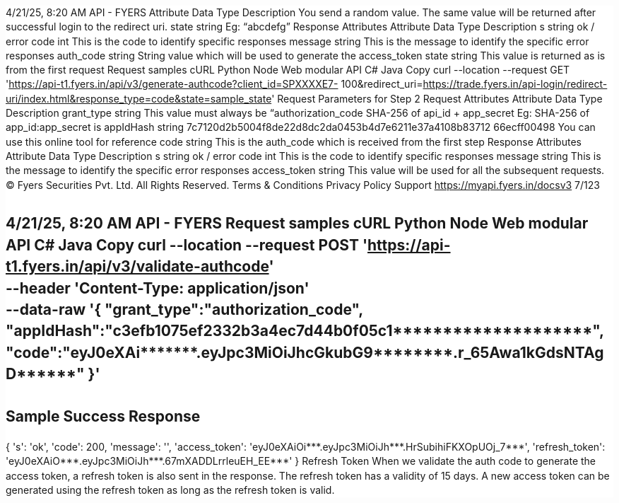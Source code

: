 4/21/25, 8:20 AM API - FYERS
Attribute Data Type Description
You send a random value. The same value will be returned after successful login to the redirect uri.
state string
Eg: “abcdefg”
Response Attributes
Attribute Data Type Description
s string ok / error
code int This is the code to identify specific responses
message string This is the message to identify the specific error responses
auth_code string String value which will be used to generate the access_token
state string This value is returned as is from the first request
Request samples
cURL Python Node Web modular API C# Java
Copy
curl --location --request GET 'https://api-t1.fyers.in/api/v3/generate-authcode?client_id=SPXXXXE7-
100&redirect_uri=https://trade.fyers.in/api-login/redirect-uri/index.html&response_type=code&state=sample_state'
Request Parameters for Step 2
Request Attributes
Attribute Data Type Description
grant_type string This value must always be “authorization_code
SHA-256 of api_id + app_secret
Eg: SHA-256 of app_id:app_secret is
appIdHash string 7c7120d2b5004f8de22d8dc2da0453b4d7e6211e37a4108b83712
66ecff00498
You can use this online tool for reference
code string This is the auth_code which is received from the first step
Response Attributes
Attribute Data Type Description
s string ok / error
code int This is the code to identify specific responses
message string This is the message to identify the specific error responses
access_token string This value will be used for all the subsequent requests.
© Fyers Securities Pvt. Ltd. All Rights Reserved. Terms & Conditions Privacy Policy Support
https://myapi.fyers.in/docsv3 7/123

4/21/25, 8:20 AM API - FYERS
Request samples
cURL Python Node Web modular API C# Java
Copy
curl --location --request POST 'https://api-t1.fyers.in/api/v3/validate-authcode' \
--header 'Content-Type: application/json' \
--data-raw '{
"grant_type":"authorization_code",
"appIdHash":"c3efb1075ef2332b3a4ec7d44b0f05c1********************",
"code":"eyJ0eXAi*******.eyJpc3MiOiJhcGkubG9********.r_65Awa1kGdsNTAgD******"
}'
----------------------------------------------------------------------------------
Sample Success Response
----------------------------------------------------------------------------------
{
's': 'ok',
'code': 200,
'message': '',
'access_token': 'eyJ0eXAiOi***.eyJpc3MiOiJh***.HrSubihiFKXOpUOj_7***',
'refresh_token': 'eyJ0eXAiO***.eyJpc3MiOiJh***.67mXADDLrrleuEH_EE***'
}
Refresh Token
When we validate the auth code to generate the access token, a refresh token is also sent in the response.
The refresh token has a validity of 15 days. A new access token can be generated using the refresh token as long as the refresh token is valid.